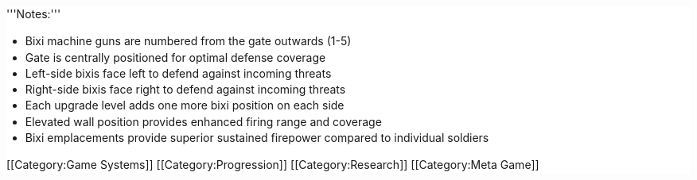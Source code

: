'''Notes:'''
* Bixi machine guns are numbered from the gate outwards (1-5)
* Gate is centrally positioned for optimal defense coverage
* Left-side bixis face left to defend against incoming threats
* Right-side bixis face right to defend against incoming threats
* Each upgrade level adds one more bixi position on each side
* Elevated wall position provides enhanced firing range and coverage
* Bixi emplacements provide superior sustained firepower compared to individual soldiers

[[Category:Game Systems]]
[[Category:Progression]]
[[Category:Research]]
[[Category:Meta Game]]
